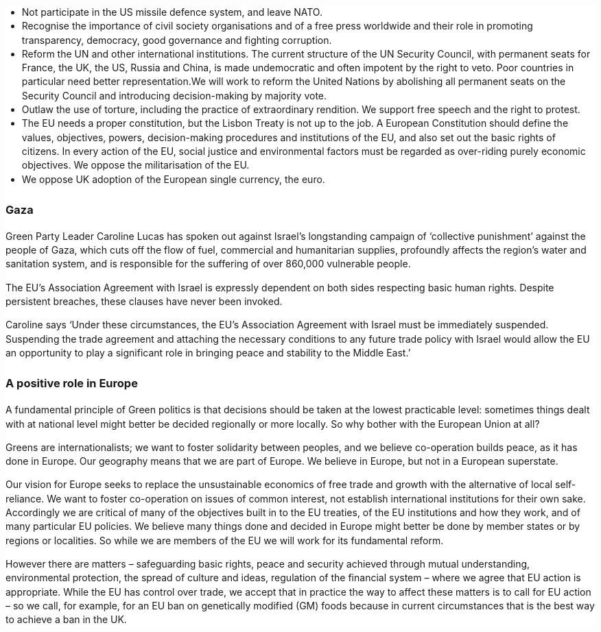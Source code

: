 * Not participate in the US missile defence system, and leave NATO.
* Recognise the importance of civil society organisations and of a free press worldwide and their role in promoting transparency, democracy, good governance and fighting corruption.
* Reform the UN and other international institutions. The current structure of the UN Security Council, with permanent seats for France, the UK, the US, Russia and China, is made undemocratic and often impotent by the right to veto. Poor countries in particular need better representation.We will work to reform the United Nations by abolishing all permanent seats on the Security Council and introducing decision-making by majority vote.
* Outlaw the use of torture, including the practice of extraordinary rendition. We support free speech and the right to protest.
* The EU needs a proper constitution, but the Lisbon Treaty is not up to the job. A European Constitution should define the values, objectives, powers, decision-making procedures and institutions of the EU, and also set out the basic rights of citizens. In every action of the EU, social justice and environmental factors must be regarded as over-riding purely economic objectives. We oppose the militarisation of the EU.
* We oppose UK adoption of the European single currency, the euro.

### Gaza
Green Party Leader Caroline Lucas has spoken out against Israel’s longstanding campaign of ‘collective punishment’ against the people of Gaza, which cuts off the flow of fuel, commercial and humanitarian supplies, profoundly affects the region’s water and sanitation system, and is responsible for the suffering of over 860,000 vulnerable people.

The EU’s Association Agreement with Israel is expressly dependent on both sides respecting basic human rights. Despite persistent breaches, these clauses have never been invoked.

Caroline says ‘Under these circumstances, the EU’s Association Agreement with Israel must be immediately suspended. Suspending the trade agreement and attaching the necessary conditions to any future trade policy with Israel would allow the EU an opportunity to play a significant role in bringing peace and stability to the Middle East.’


### A positive role in Europe
A fundamental principle of Green politics is that decisions should be taken at the lowest practicable level: sometimes things dealt with at national level might better be decided regionally or more locally. So why bother with the European Union at all?

Greens are internationalists; we want to foster solidarity between peoples, and we believe co-operation builds peace, as it has done in Europe. Our geography means that we are part of Europe. We believe in Europe, but not in a European superstate.

Our vision for Europe seeks to replace the unsustainable economics of free trade and growth with the alternative of local self-reliance. We want to foster co-operation on issues of common interest, not establish international institutions for their own sake. Accordingly we are critical of many of the objectives built in to the EU treaties, of the EU institutions and how they work, and of many particular EU policies. We believe many things done and decided in Europe might better be done by member states or by regions or localities. So while we are members of the EU we will work for its fundamental reform.

However there are matters – safeguarding basic rights, peace and security achieved through mutual understanding, environmental protection, the spread of culture and ideas, regulation of the financial system – where we agree that EU action is appropriate. While the EU has control over trade, we accept that in practice the way to affect these matters is to call for EU action – so we call, for example, for an EU ban on genetically modified (GM) foods because in current circumstances that is the best way to achieve a ban in the UK.
